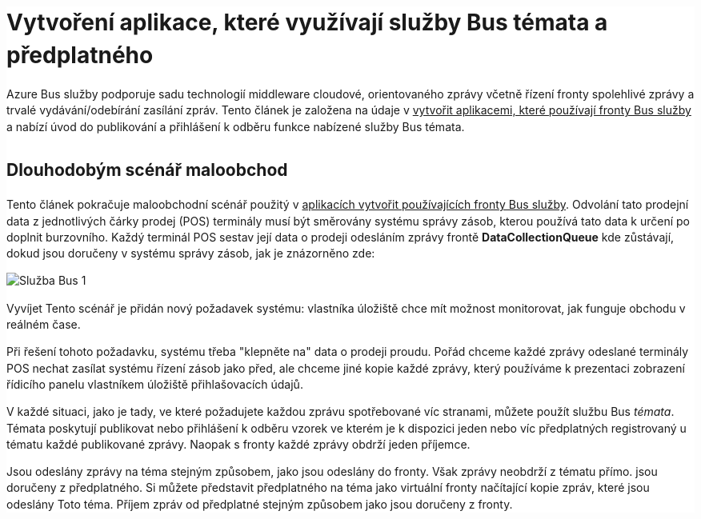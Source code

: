 <properties 
    pageTitle="Vytvoření aplikace, které využívají služby Bus témata a předplatná | Microsoft Azure"
    description="Úvod do publikování-přihlášení k odběru funkce nabízené služby Bus témata a předplatná."
    services="service-bus"
    documentationCenter="na"
    authors="sethmanheim"
    manager="timlt"
    editor="" />
<tags 
    ms.service="service-bus"
    ms.devlang="na"
    ms.topic="article"
    ms.tgt_pltfrm="na"
    ms.workload="na"
    ms.date="10/04/2016"
    ms.author="sethm" />

# <a name="create-applications-that-use-service-bus-topics-and-subscriptions"></a>Vytvoření aplikace, které využívají služby Bus témata a předplatného

Azure Bus služby podporuje sadu technologií middleware cloudové, orientovaného zprávy včetně řízení fronty spolehlivé zprávy a trvalé vydávání/odebírání zasílání zpráv. Tento článek je založena na údaje v [vytvořit aplikacemi, které používají fronty Bus služby](service-bus-create-queues.md) a nabízí úvod do publikování a přihlášení k odběru funkce nabízené služby Bus témata.

## <a name="evolving-retail-scenario"></a>Dlouhodobým scénář maloobchod

Tento článek pokračuje maloobchodní scénář použitý v [aplikacích vytvořit používajících fronty Bus služby](service-bus-create-queues.md). Odvolání tato prodejní data z jednotlivých čárky prodej (POS) terminály musí být směrovány systému správy zásob, kterou používá tato data k určení po doplnit burzovního. Každý terminál POS sestav její data o prodeji odesláním zprávy frontě **DataCollectionQueue** kde zůstávají, dokud jsou doručeny v systému správy zásob, jak je znázorněno zde:

![Služba Bus 1](./media/service-bus-create-topics-subscriptions/IC657161.gif)

Vyvíjet Tento scénář je přidán nový požadavek systému: vlastníka úložiště chce mít možnost monitorovat, jak funguje obchodu v reálném čase.

Při řešení tohoto požadavku, systému třeba "klepněte na" data o prodeji proudu. Pořád chceme každé zprávy odeslané terminály POS nechat zasílat systému řízení zásob jako před, ale chceme jiné kopie každé zprávy, který používáme k prezentaci zobrazení řídicího panelu vlastníkem úložiště přihlašovacích údajů.

V každé situaci, jako je tady, ve které požadujete každou zprávu spotřebované víc stranami, můžete použít službu Bus *témata*. Témata poskytují publikovat nebo přihlášení k odběru vzorek ve kterém je k dispozici jeden nebo víc předplatných registrovaný u tématu každé publikované zprávy. Naopak s fronty každé zprávy obdrží jeden příjemce.

Jsou odeslány zprávy na téma stejným způsobem, jako jsou odeslány do fronty. Však zprávy neobdrží z tématu přímo. jsou doručeny z předplatného. Si můžete představit předplatného na téma jako virtuální fronty načítající kopie zpráv, které jsou odeslány Toto téma. Příjem zpráv od předplatné stejným způsobem jako jsou doručeny z fronty.
